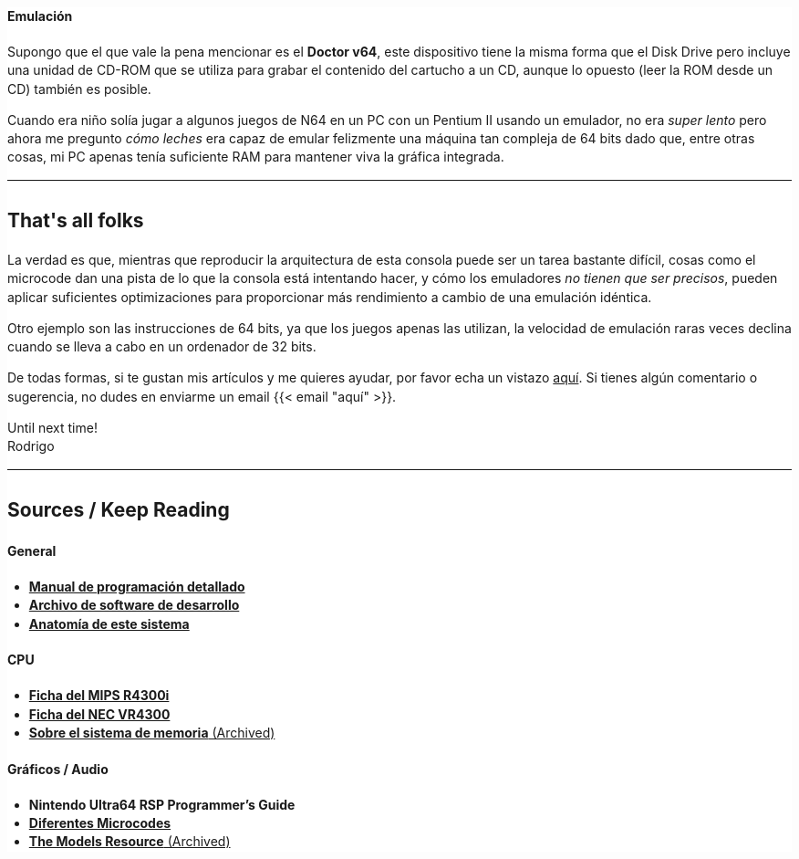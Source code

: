 #### Emulación

Supongo que el que vale la pena mencionar es el **Doctor v64**, este dispositivo tiene la misma forma que el Disk Drive pero incluye una unidad de CD-ROM que se utiliza para grabar el contenido del cartucho a un CD, aunque lo opuesto (leer la ROM desde un CD) también es posible.

Cuando era niño solía jugar a algunos juegos de N64 en un PC con un Pentium II usando un emulador, no era *super lento* pero ahora me pregunto *cómo leches* era capaz de emular felizmente una máquina tan compleja de 64 bits dado que, entre otras cosas, mi PC apenas tenía suficiente RAM para mantener viva la gráfica integrada.

---

## That's all folks

La verdad es que, mientras que reproducir la arquitectura de esta consola puede ser un tarea bastante difícil, cosas como el microcode dan una pista de lo que la consola está intentando hacer, y cómo los emuladores *no tienen que ser precisos*, pueden aplicar suficientes optimizaciones para proporcionar más rendimiento a cambio de una emulación idéntica.

Otro ejemplo son las instrucciones de 64 bits, ya que los juegos apenas las utilizan, la velocidad de emulación raras veces declina cuando se lleva a cabo en un ordenador de 32 bits.

De todas formas, si te gustan mis artículos y me quieres ayudar, por favor echa un vistazo [aquí](/support). Si tienes algún comentario o sugerencia, no dudes en enviarme un email {{< email "aquí" >}}.

Until next time!  
Rodrigo

---

## Sources / Keep Reading

#### General

- [**Manual de programación detallado**](http://n64devkit.square7.ch/)
- [**Archivo de software de desarrollo**](http://ultra64.ca/resources/software/)
- [**Anatomía de este sistema**](https://tomplaskon.wordpress.com/2014/06/30/anatomy-of-a-nintendo-64/)

#### CPU

- [**Ficha del MIPS R4300i**](http://datasheets.chipdb.org/MIPS/R4300i_datasheet.pdf)
- [**Ficha del NEC VR4300**](http://datasheets.chipdb.org/NEC/Vr-Series/Vr43xx/U10504EJ7V0UMJ1.pdf)
- [**Sobre el sistema de memoria** (Archived)](https://web.archive.org/web/20200430063847/http://en64.shoutwiki.com/wiki/N64_Memory)

#### Gráficos / Audio

- **Nintendo Ultra64 RSP Programmer’s Guide**
- [**Diferentes Microcodes**](https://www.retroreversing.com/n64rsp)
- [**The Models Resource** (Archived)](https://web.archive.org/web/20200216025504/https://www.models-resource.com/)
